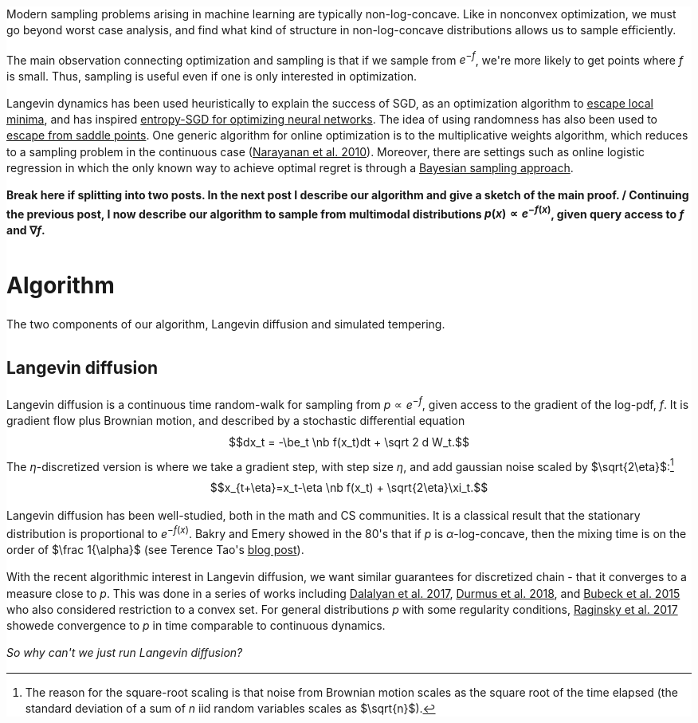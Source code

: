 Modern sampling problems arising in machine learning are typically non-log-concave. Like in nonconvex optimization, we must go beyond worst case analysis, and find what kind of structure in non-log-concave distributions allows us to sample efficiently.

The main observation connecting optimization and sampling is that if we sample from $e^{-f}$, we're more likely to get points where $f$ is small. Thus, sampling is useful even if one is only interested in optimization.

Langevin dynamics has been used heuristically to explain the success of SGD, as an optimization algorithm to [escape local minima](https://arxiv.org/abs/1702.05575), and has inspired [entropy-SGD for optimizing neural networks](https://arxiv.org/abs/1611.01838). The idea of using randomness has also been used to [escape from saddle points](http://www.offconvex.org/2017/07/19/saddle-efficiency/).
One generic algorithm for online optimization is to the multiplicative weights algorithm, which reduces to a sampling problem in the continuous case ([Narayanan et al. 2010](http://papers.nips.cc/paper/3972-random-walk-approach-to-regret-minimization)). Moreover, there are settings such as online logistic regression in which the only known way to achieve optimal regret is through a [Bayesian sampling approach](https://arxiv.org/abs/1803.09349).


**Break here if splitting into two posts.
In the next post I describe our algorithm and give a sketch of the main proof. / Continuing the previous post, I now describe our algorithm to sample from multimodal distributions $p(x)\propto e^{-f(x)}$, given query access to $f$ and $\nabla f$.**

# Algorithm

The two components of our algorithm, Langevin diffusion and simulated tempering.

## Langevin diffusion

Langevin diffusion is a continuous time random-walk for sampling from $p\propto e^{-f}$, given access to the gradient of the log-pdf, $f$. It is gradient flow plus Brownian motion, and described by a stochastic differential equation
$$dx_t = -\be_t \nb f(x_t)dt + \sqrt 2 d W_t.$$
The $\eta$-discretized version is where we take a gradient step, with step size $\eta$, and add gaussian noise scaled by $\sqrt{2\eta}$:[^f3]
$$x_{t+\eta}=x_t-\eta \nb f(x_t) + \sqrt{2\eta}\xi_t.$$

[^f3]: The reason for the square-root scaling is that noise from Brownian motion scales as the square root of the time elapsed (the standard deviation of a sum of $n$ iid random variables scales as $\sqrt{n}$). 

Langevin diffusion has been well-studied, both in the math and CS communities.
It is a classical result that the stationary distribution is proportional to $e^{-f(x)}$. Bakry and Emery showed in the 80's that if $p$ is $\alpha$-log-concave, then the mixing time is on the order of $\frac 1{\alpha}$ (see Terence Tao's [blog post](https://terrytao.wordpress.com/2013/02/05/some-notes-on-bakry-emery-theory/)).

With the recent algorithmic interest in Langevin diffusion, we want similar guarantees for discretized chain - that it converges to a measure close to $p$. This was done in a series of works including [Dalalyan et al. 2017](https://arxiv.org/abs/1710.00095), [Durmus et al. 2018](https://arxiv.org/abs/1802.09188), and [Bubeck et al. 2015](https://arxiv.org/abs/1507.02564) who also considered restriction to a convex set. For general distributions $p$ with some regularity conditions, [Raginsky et al. 2017](https://arxiv.org/abs/1702.03849) showede convergence to $p$ in time comparable to continuous dynamics.

*So why can't we just run Langevin diffusion?*


[^other]:  For example, we could consider distributions in $\{0,1\}^d$. Here, correlation decay plays a similar role to log-concavity in $\R^n$ in allowing a simple Markov chain, the Gibbs Markov chain, to mix rapidly.
[^f4]: Changing the temperature is just changing the scaling of the gradient step with respect to the noise.
[^f5]: This definition is stated for continuous Markov chains. By rate $\lambda$ I mean that the time between swaps is an exponential distribution with decay $\lambda$ (in other words, the times of the swaps forms a Poisson process). A version for discrete Markov chains is to swap with probability $\lambda$ and to follow the current chain with probability $1-\lambda$. Note that simulated tempering is traditionally defined for discrete Markov chains, but we will need the continuous version for our proof.
[^f6]: They proceed by first bounding the spectral gap for parallel tempering, and then showing the gap for simulated tempering is lower-bounded in terms of that. However, in our experience, directly bounding the spectral gap for simulated tempering is easier.
[^fao]: Think of the downstairs combination as an OR combination, the upstairs one as a AND.
[^ftree]: We stated it in the case where we had the same partition at every level. The more general form of the theorem works even if the partitions on different. The bound could be polynomial even if there are exponentially many components.